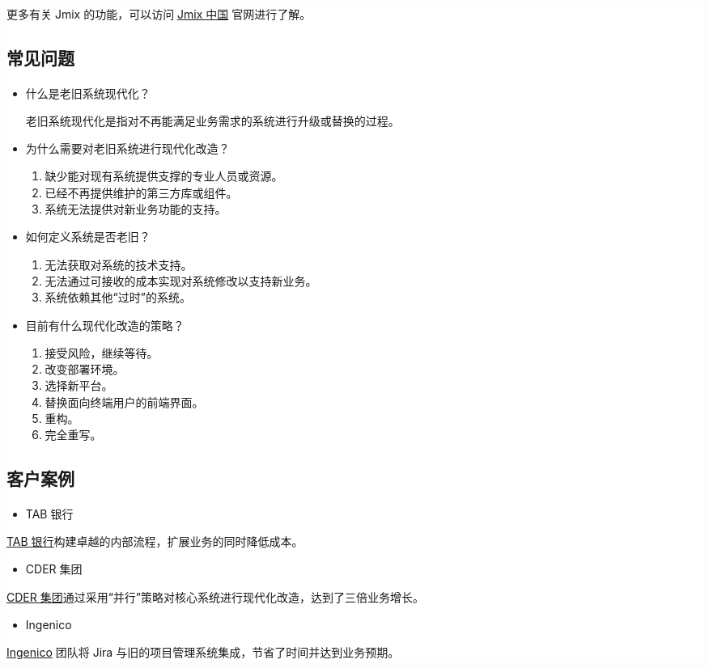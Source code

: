 更多有关 Jmix 的功能，可以访问 [Jmix 中国](https://www.jmix.cn) 官网进行了解。

## 常见问题

- 什么是老旧系统现代化？

  老旧系统现代化是指对不再能满足业务需求的系统进行升级或替换的过程。

- 为什么需要对老旧系统进行现代化改造？
  1. 缺少能对现有系统提供支撑的专业人员或资源。
  2. 已经不再提供维护的第三方库或组件。
  3. 系统无法提供对新业务功能的支持。

- 如何定义系统是否老旧？
  1. 无法获取对系统的技术支持。
  2. 无法通过可接收的成本实现对系统修改以支持新业务。
  3. 系统依赖其他“过时”的系统。

- 目前有什么现代化改造的策略？
  1. 接受风险，继续等待。
  2. 改变部署环境。
  3. 选择新平台。
  4. 替换面向终端用户的前端界面。
  5. 重构。
  6. 完全重写。

## 客户案例

- TAB 银行

[TAB 银行](https://www.jmix.cn/customer-stories/tabbank)构建卓越的内部流程，扩展业务的同时降低成本。

- CDER 集团

[CDER 集团](https://www.jmix.cn/customer-stories/cder)通过采用“并行”策略对核心系统进行现代化改造，达到了三倍业务增长。

- Ingenico

[Ingenico](https://www.jmix.cn/customer-stories/internal-time-management-system) 团队将 Jira 与旧的项目管理系统集成，节省了时间并达到业务预期。



